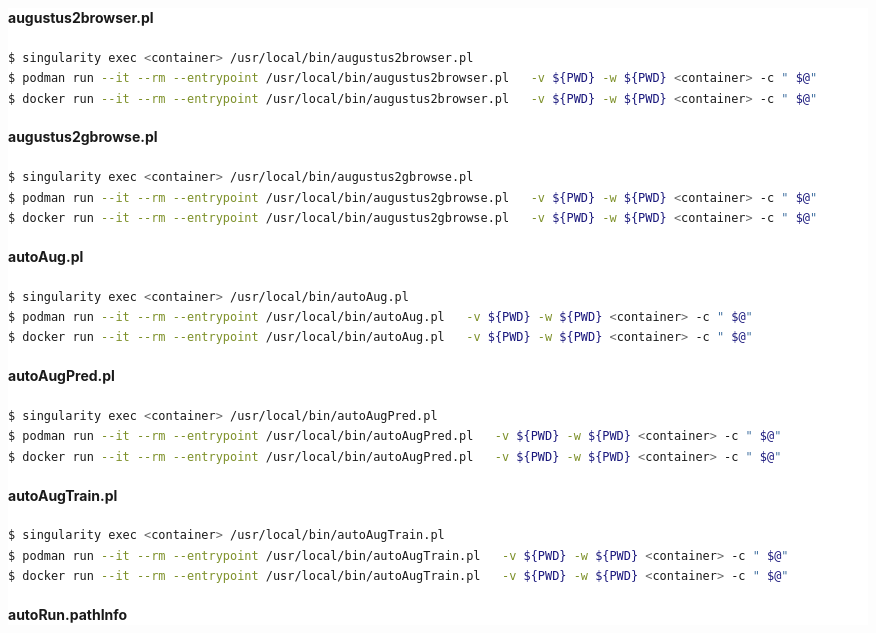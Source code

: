 
#### augustus2browser.pl

```bash
$ singularity exec <container> /usr/local/bin/augustus2browser.pl
$ podman run --it --rm --entrypoint /usr/local/bin/augustus2browser.pl   -v ${PWD} -w ${PWD} <container> -c " $@"
$ docker run --it --rm --entrypoint /usr/local/bin/augustus2browser.pl   -v ${PWD} -w ${PWD} <container> -c " $@"
```


#### augustus2gbrowse.pl

```bash
$ singularity exec <container> /usr/local/bin/augustus2gbrowse.pl
$ podman run --it --rm --entrypoint /usr/local/bin/augustus2gbrowse.pl   -v ${PWD} -w ${PWD} <container> -c " $@"
$ docker run --it --rm --entrypoint /usr/local/bin/augustus2gbrowse.pl   -v ${PWD} -w ${PWD} <container> -c " $@"
```


#### autoAug.pl

```bash
$ singularity exec <container> /usr/local/bin/autoAug.pl
$ podman run --it --rm --entrypoint /usr/local/bin/autoAug.pl   -v ${PWD} -w ${PWD} <container> -c " $@"
$ docker run --it --rm --entrypoint /usr/local/bin/autoAug.pl   -v ${PWD} -w ${PWD} <container> -c " $@"
```


#### autoAugPred.pl

```bash
$ singularity exec <container> /usr/local/bin/autoAugPred.pl
$ podman run --it --rm --entrypoint /usr/local/bin/autoAugPred.pl   -v ${PWD} -w ${PWD} <container> -c " $@"
$ docker run --it --rm --entrypoint /usr/local/bin/autoAugPred.pl   -v ${PWD} -w ${PWD} <container> -c " $@"
```


#### autoAugTrain.pl

```bash
$ singularity exec <container> /usr/local/bin/autoAugTrain.pl
$ podman run --it --rm --entrypoint /usr/local/bin/autoAugTrain.pl   -v ${PWD} -w ${PWD} <container> -c " $@"
$ docker run --it --rm --entrypoint /usr/local/bin/autoAugTrain.pl   -v ${PWD} -w ${PWD} <container> -c " $@"
```


#### autoRun.pathInfo
